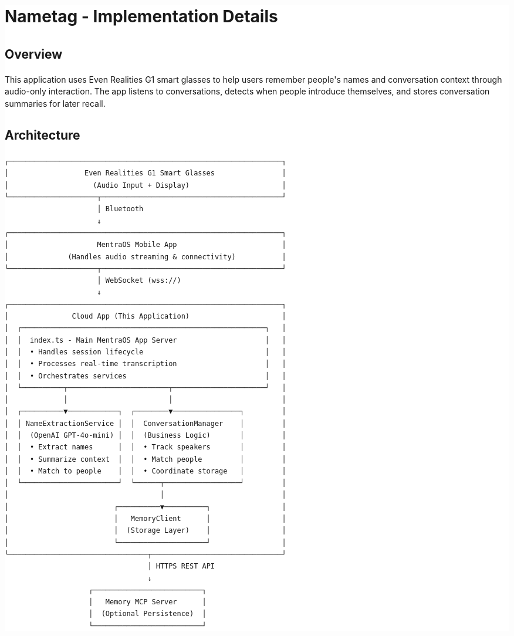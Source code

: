 # Nametag - Implementation Details

## Overview

This application uses Even Realities G1 smart glasses to help users remember people's names and conversation context through audio-only interaction. The app listens to conversations, detects when people introduce themselves, and stores conversation summaries for later recall.

## Architecture

```md
┌─────────────────────────────────────────────────────────────────┐
│                  Even Realities G1 Smart Glasses                │
│                    (Audio Input + Display)                      │
└─────────────────────┬───────────────────────────────────────────┘
                      │ Bluetooth
                      ↓
┌─────────────────────────────────────────────────────────────────┐
│                     MentraOS Mobile App                         │
│              (Handles audio streaming & connectivity)           │
└─────────────────────┬───────────────────────────────────────────┘
                      │ WebSocket (wss://)
                      ↓
┌─────────────────────────────────────────────────────────────────┐
│               Cloud App (This Application)                      │
│  ┌──────────────────────────────────────────────────────────┐   │
│  │  index.ts - Main MentraOS App Server                     │   │
│  │  • Handles session lifecycle                             │   │
│  │  • Processes real-time transcription                     │   │
│  │  • Orchestrates services                                 │   │
│  └──────────┬────────────────────────┬──────────────────────┘   │
│             │                        │                          │
│  ┌──────────▼────────────┐  ┌────────▼────────────────┐         │
│  │ NameExtractionService │  │  ConversationManager    │         │
│  │  (OpenAI GPT-4o-mini) │  │  (Business Logic)       │         │
│  │  • Extract names      │  │  • Track speakers       │         │
│  │  • Summarize context  │  │  • Match people         │         │
│  │  • Match to people    │  │  • Coordinate storage   │         │
│  └───────────────────────┘  └──────┬──────────────────┘         │
│                                    │                            │
│                         ┌──────────▼──────────┐                 │
│                         │   MemoryClient      │                 │
│                         │  (Storage Layer)    │                 │
│                         └─────────────────────┘                 │
└─────────────────────────────────┬───────────────────────────────┘
                                  │ HTTPS REST API
                                  ↓
                    ┌──────────────────────────┐
                    │   Memory MCP Server      │
                    │  (Optional Persistence)  │
                    └──────────────────────────┘
```
